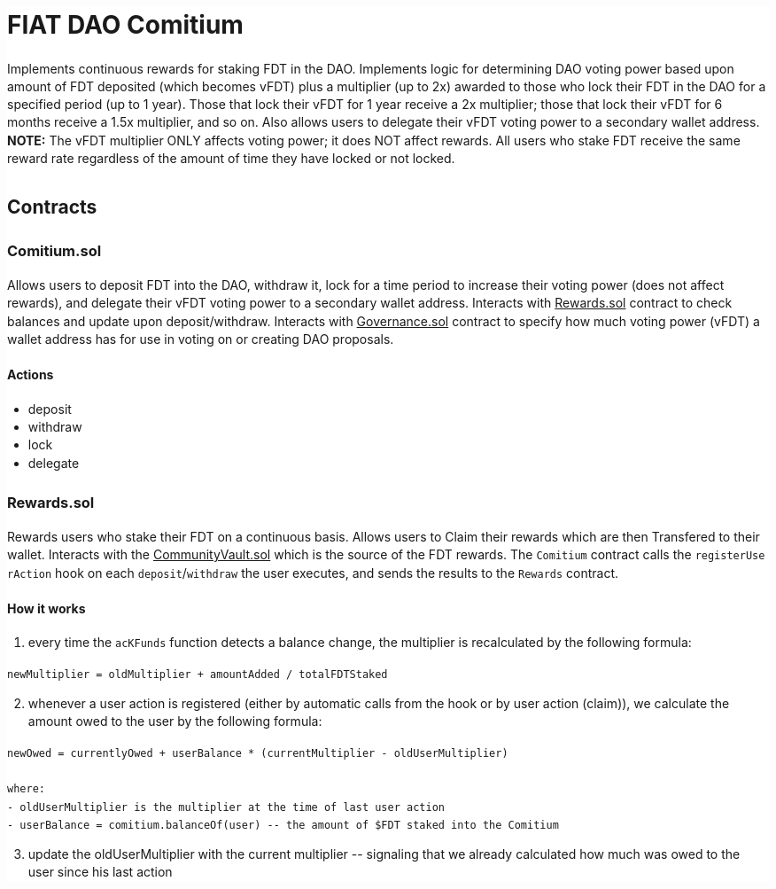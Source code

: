 # FIAT DAO Comitium

Implements continuous rewards for staking FDT in the DAO. Implements logic for determining DAO voting power based upon amount of FDT deposited (which becomes vFDT) plus a multiplier (up to 2x) awarded to those who lock their FDT in the DAO for a specified period (up to 1 year). Those that lock their vFDT for 1 year receive a 2x multiplier; those that lock their vFDT for 6 months receive a 1.5x multiplier, and so on. Also allows users to delegate their vFDT voting power to a secondary wallet address.
**NOTE:** The vFDT multiplier ONLY affects voting power; it does NOT affect rewards. All users who stake FDT receive the same reward rate regardless of the amount of time they have locked or not locked.

##  Contracts
### Comitium.sol
Allows users to deposit FDT into the DAO, withdraw it, lock for a time period to increase their voting power (does not affect rewards), and delegate their vFDT voting power to a secondary wallet address. Interacts with [Rewards.sol](https://github.com/fiatdao/comitium/blob/main/contracts/Rewards.sol) contract to check balances and update upon deposit/withdraw. Interacts with [Governance.sol](https://github.com/fiatdao/senatus/blob/main/contracts/Governance.sol) contract to specify how much voting power (vFDT) a wallet address has for use in voting on or creating DAO proposals.
#### Actions
- deposit
- withdraw
- lock
- delegate

### Rewards.sol
Rewards users who stake their FDT on a continuous basis. Allows users to Claim their rewards which are then Transfered to their wallet. Interacts with the [CommunityVault.sol](https://github.com/fiatdao/liquidity-mining/blob/main/contracts/CommunityVault.sol) which is the source of the FDT rewards. The `Comitium` contract calls the `registerUserAction` hook on each `deposit`/`withdraw` the user executes, and sends the results to the `Rewards` contract.
#### How it works
1. every time the `acKFunds` function detects a balance change, the multiplier is recalculated by the following formula:
```
newMultiplier = oldMultiplier + amountAdded / totalFDTStaked
```
2. whenever a user action is registered (either by automatic calls from the hook or by user action (claim)), we calculate the amount owed to the user by the following formula:
```
newOwed = currentlyOwed + userBalance * (currentMultiplier - oldUserMultiplier)

where:
- oldUserMultiplier is the multiplier at the time of last user action
- userBalance = comitium.balanceOf(user) -- the amount of $FDT staked into the Comitium
```
3. update the oldUserMultiplier with the current multiplier -- signaling that we already calculated how much was owed to the user since his last action
